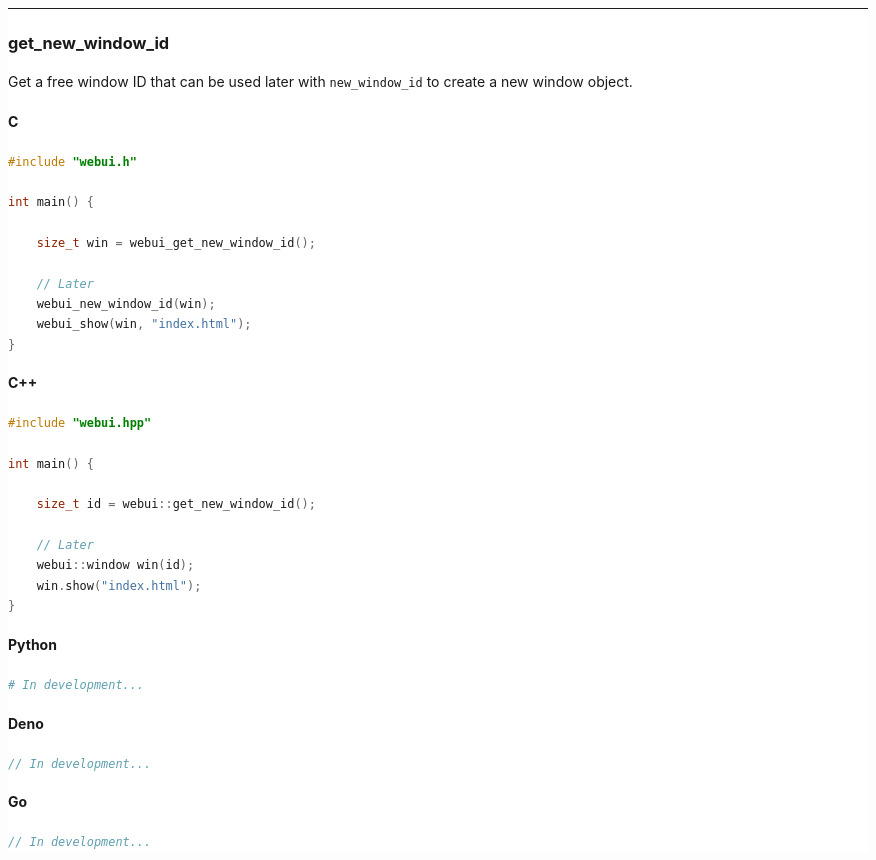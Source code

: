 

---
### get_new_window_id

Get a free window ID that can be used later with `new_window_id` to create a new window object.



#### **C**

```c
#include "webui.h"

int main() {

    size_t win = webui_get_new_window_id();

    // Later
    webui_new_window_id(win);
    webui_show(win, "index.html");
}
```

#### **C++**

```cpp
#include "webui.hpp"

int main() {

    size_t id = webui::get_new_window_id();

    // Later
    webui::window win(id);
    win.show("index.html");
}
```

#### **Python**

```python
# In development...
```

#### **Deno**

```ts
// In development...
```

#### **Go**

```go
// In development...
```
